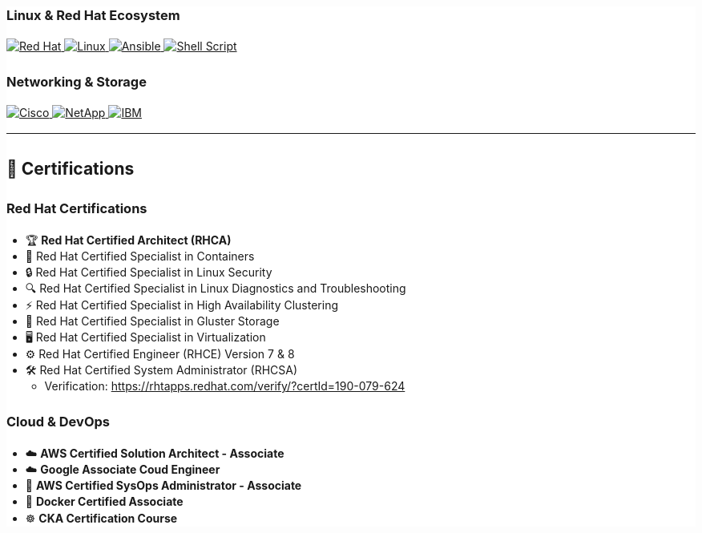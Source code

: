 ### **Linux & Red Hat Ecosystem**
<div style="pointer-events: auto;">
<a href="https://github.com/AtonuSaha" target="_blank">
<img src="https://img.shields.io/badge/Red_Hat-EE0000?style=for-the-badge&logo=redhat&logoColor=white" alt="Red Hat" />
</a>
<a href="https://github.com/AtonuSaha" target="_blank">
<img src="https://img.shields.io/badge/Linux-FCC624?style=for-the-badge&logo=linux&logoColor=black" alt="Linux" />
</a>
<a href="https://github.com/AtonuSaha" target="_blank">
<img src="https://img.shields.io/badge/Ansible-EE0000?style=for-the-badge&logo=ansible&logoColor=white" alt="Ansible" />
</a>
<a href="https://github.com/AtonuSaha" target="_blank">
<img src="https://img.shields.io/badge/Shell_Script-4EAA25?style=for-the-badge&logo=gnu-bash&logoColor=white" alt="Shell Script" />
</a>
</div>

### **Networking & Storage**
<div style="pointer-events: auto;">
<a href="https://github.com/AtonuSaha" target="_blank">
<img src="https://img.shields.io/badge/Cisco-1BA0D7?style=for-the-badge&logo=cisco&logoColor=white" alt="Cisco" />
</a>
<a href="https://github.com/AtonuSaha" target="_blank">
<img src="https://img.shields.io/badge/NetApp-0067C5?style=for-the-badge&logo=netapp&logoColor=white" alt="NetApp" />
</a>
<a href="https://github.com/AtonuSaha" target="_blank">
<img src="https://img.shields.io/badge/IBM-000000?style=for-the-badge&logo=ibm&logoColor=white" alt="IBM" />
</a>
</div>

---

## 🏅 Certifications

### **Red Hat Certifications**
- 🏆 **Red Hat Certified Architect (RHCA)**
- 🐳 Red Hat Certified Specialist in Containers
- 🔒 Red Hat Certified Specialist in Linux Security
- 🔍 Red Hat Certified Specialist in Linux Diagnostics and Troubleshooting
- ⚡ Red Hat Certified Specialist in High Availability Clustering
- 💾 Red Hat Certified Specialist in Gluster Storage
- 🖥️ Red Hat Certified Specialist in Virtualization
- ⚙️ Red Hat Certified Engineer (RHCE) Version 7 & 8
- 🛠️ Red Hat Certified System Administrator (RHCSA)
  - Verification: https://rhtapps.redhat.com/verify/?certId=190-079-624

### **Cloud & DevOps**
- ☁️ **AWS Certified Solution Architect - Associate**
- ☁️ **Google Associate Coud Engineer**
- 🔧 **AWS Certified SysOps Administrator - Associate**
- 🐳 **Docker Certified Associate**
- ☸️ **CKA Certification Course**
